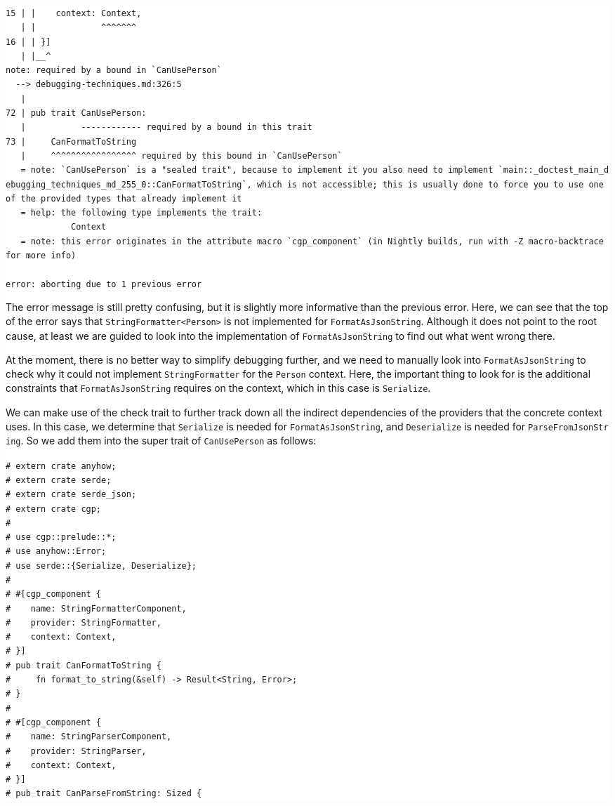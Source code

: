 ```text
15 | |    context: Context,
   | |             ^^^^^^^
16 | | }]
   | |__^
note: required by a bound in `CanUsePerson`
  --> debugging-techniques.md:326:5
   |
72 | pub trait CanUsePerson:
   |           ------------ required by a bound in this trait
73 |     CanFormatToString
   |     ^^^^^^^^^^^^^^^^^ required by this bound in `CanUsePerson`
   = note: `CanUsePerson` is a "sealed trait", because to implement it you also need to implement `main::_doctest_main_debugging_techniques_md_255_0::CanFormatToString`, which is not accessible; this is usually done to force you to use one of the provided types that already implement it
   = help: the following type implements the trait:
             Context
   = note: this error originates in the attribute macro `cgp_component` (in Nightly builds, run with -Z macro-backtrace for more info)

error: aborting due to 1 previous error
```

The error message is still pretty confusing, but it is slightly more informative
than the previous error. Here, we can see that the top of the error says that
`StringFormatter<Person>` is not implemented for `FormatAsJsonString`.
Although it does not point to the root cause, at least we are guided to look
into the implementation of `FormatAsJsonString` to find out what went wrong there.

At the moment, there is no better way to simplify debugging further, and
we need to manually look into `FormatAsJsonString` to check why it could not
implement `StringFormatter` for the `Person` context. Here, the important
thing to look for is the additional constraints that `FormatAsJsonString`
requires on the context, which in this case is `Serialize`.

We can make use of the check trait to further track down all the indirect
dependencies of the providers that the concrete context uses. In this case,
we determine that `Serialize` is needed for `FormatAsJsonString`, and
`Deserialize` is needed for `ParseFromJsonString`. So we add them into
the super trait of `CanUsePerson` as follows:

```rust,compile_fail
# extern crate anyhow;
# extern crate serde;
# extern crate serde_json;
# extern crate cgp;
#
# use cgp::prelude::*;
# use anyhow::Error;
# use serde::{Serialize, Deserialize};
#
# #[cgp_component {
#    name: StringFormatterComponent,
#    provider: StringFormatter,
#    context: Context,
# }]
# pub trait CanFormatToString {
#     fn format_to_string(&self) -> Result<String, Error>;
# }
#
# #[cgp_component {
#    name: StringParserComponent,
#    provider: StringParser,
#    context: Context,
# }]
# pub trait CanParseFromString: Sized {
```
